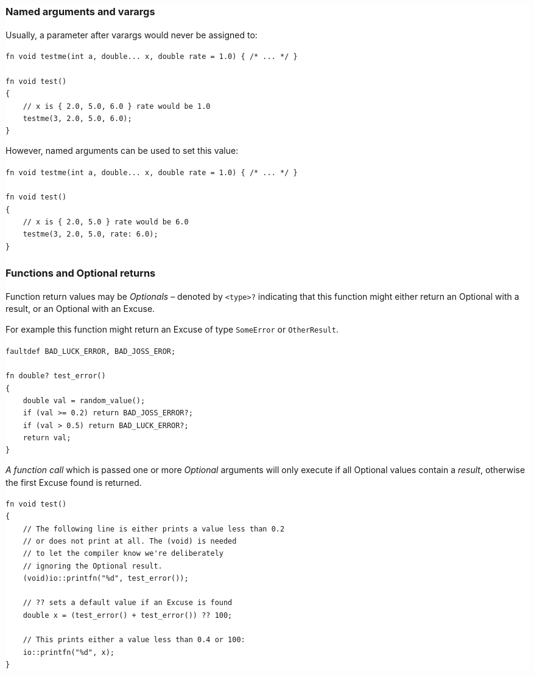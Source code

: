 

### Named arguments and varargs

Usually, a parameter after varargs would never be assigned to:

```c3
fn void testme(int a, double... x, double rate = 1.0) { /* ... */ }

fn void test()
{
    // x is { 2.0, 5.0, 6.0 } rate would be 1.0
    testme(3, 2.0, 5.0, 6.0);
}
```

However, named arguments can be used to set this value:

```c3
fn void testme(int a, double... x, double rate = 1.0) { /* ... */ }

fn void test()
{
    // x is { 2.0, 5.0 } rate would be 6.0
    testme(3, 2.0, 5.0, rate: 6.0);
}
```

### Functions and Optional returns

Function return values may be *Optionals* – denoted by `<type>?` indicating that this
function might either return an Optional with a result, or an Optional with an Excuse.

For example this function might return an Excuse of type `SomeError` or `OtherResult`.

```c3
faultdef BAD_LUCK_ERROR, BAD_JOSS_EROR;

fn double? test_error()
{
    double val = random_value();
    if (val >= 0.2) return BAD_JOSS_ERROR?;
    if (val > 0.5) return BAD_LUCK_ERROR?;
    return val;
}
```

*A function call* which is passed one or more *Optional* arguments will only execute
if all Optional values contain a *result*, otherwise the first Excuse found is returned.

```c3
fn void test()
{
    // The following line is either prints a value less than 0.2
    // or does not print at all. The (void) is needed
    // to let the compiler know we're deliberately
    // ignoring the Optional result.
    (void)io::printfn("%d", test_error());
    
    // ?? sets a default value if an Excuse is found
    double x = (test_error() + test_error()) ?? 100;

    // This prints either a value less than 0.4 or 100:
    io::printfn("%d", x);
}
```
